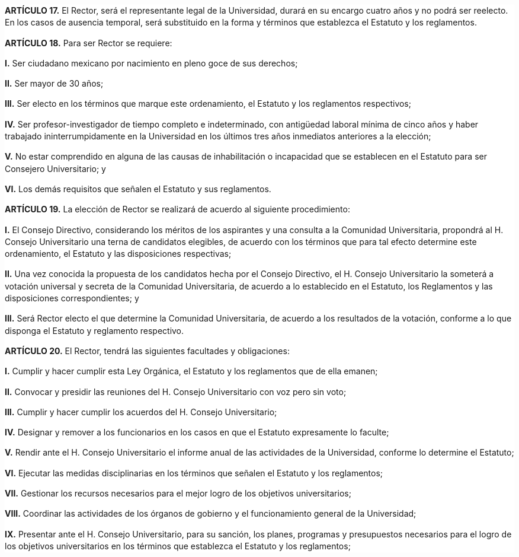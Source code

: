 **ARTÍCULO 17.** El Rector, será el representante legal de la Universidad, durará en su encargo cuatro años y no podrá ser reelecto. En los casos de ausencia temporal, será substituido en la forma y términos que establezca el Estatuto y los reglamentos.

**ARTÍCULO 18.** Para ser Rector se requiere:

**I.** Ser ciudadano mexicano por nacimiento en pleno goce de sus derechos;

**II.** Ser mayor de 30 años;

**III.** Ser electo en los términos que marque este ordenamiento, el Estatuto y los reglamentos respectivos;

**IV.** Ser profesor-investigador de tiempo completo e indeterminado, con antigüedad laboral mínima de cinco años y haber trabajado ininterrumpidamente en la Universidad en los últimos tres años inmediatos anteriores a la elección;

**V.** No estar comprendido en alguna de las causas de inhabilitación o incapacidad que se establecen en el Estatuto para ser Consejero Universitario; y

**VI.** Los demás requisitos que señalen el Estatuto y sus reglamentos.

**ARTÍCULO 19.** La elección de Rector se realizará de acuerdo al siguiente procedimiento:

**I.** El Consejo Directivo, considerando los méritos de los aspirantes y una consulta a la Comunidad Universitaria, propondrá al H. Consejo Universitario una terna de candidatos elegibles, de acuerdo con los términos que para tal efecto determine este ordenamiento, el Estatuto y las disposiciones respectivas;

**II.** Una vez conocida la propuesta de los candidatos hecha por el Consejo Directivo, el H. Consejo Universitario la someterá a votación universal y secreta de la Comunidad Universitaria, de acuerdo a lo establecido en el Estatuto, los Reglamentos y las disposiciones correspondientes; y

**III.** Será Rector electo el que determine la Comunidad Universitaria, de acuerdo a los resultados de la votación, conforme a lo que disponga el Estatuto y reglamento respectivo.

**ARTÍCULO 20.** El Rector, tendrá las siguientes facultades y obligaciones:

**I.** Cumplir y hacer cumplir esta Ley Orgánica, el Estatuto y los reglamentos que de ella emanen;

**II.** Convocar y presidir las reuniones del H. Consejo Universitario con voz pero sin voto;

**III.** Cumplir y hacer cumplir los acuerdos del H. Consejo Universitario;

**IV.** Designar y remover a los funcionarios en los casos en que el Estatuto expresamente lo faculte;

**V.** Rendir ante el H. Consejo Universitario el informe anual de las actividades de la Universidad, conforme lo determine el Estatuto;

**VI.** Ejecutar las medidas disciplinarias en los términos que señalen el Estatuto y los reglamentos;

**VII.** Gestionar los recursos necesarios para el mejor logro de los objetivos universitarios;

**VIII.** Coordinar las actividades de los órganos de gobierno y el funcionamiento general de la Universidad;

**IX.** Presentar ante el H. Consejo Universitario, para su sanción, los planes, programas y presupuestos necesarios para el logro de los objetivos universitarios en los términos que establezca el Estatuto y los reglamentos;
